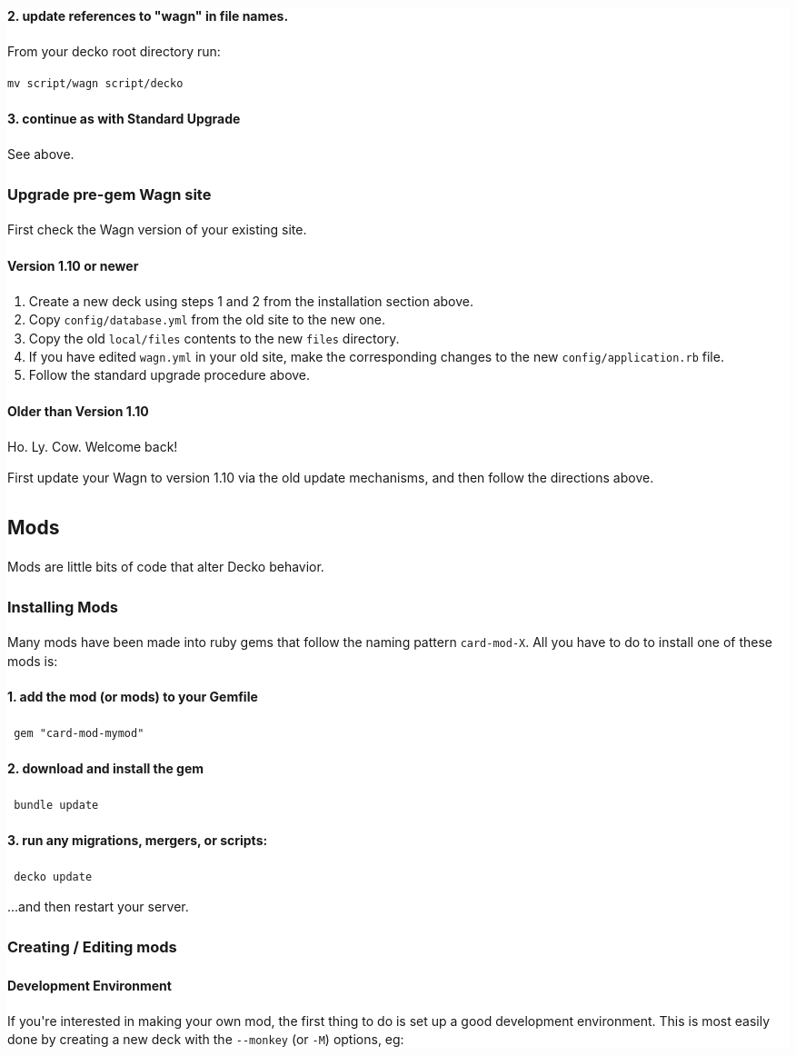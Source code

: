 #### 2. update references to "wagn" in file names.
From your decko root directory run:

    mv script/wagn script/decko

#### 3. continue as with Standard Upgrade
See above.

### Upgrade pre-gem Wagn site

First check the Wagn version of your existing site.

#### Version 1.10 or newer

1.  Create a new deck using steps 1 and 2 from the installation section above.
2.  Copy `config/database.yml` from the old site to the new one.
3.  Copy the old `local/files` contents to the new `files` directory.
4.  If you have edited `wagn.yml` in your old site, make the corresponding
    changes to the new `config/application.rb` file.
5.  Follow the standard upgrade procedure above.

#### Older than Version 1.10
Ho. Ly. Cow.  Welcome back!

First update your Wagn to version 1.10 via the old update mechanisms, and then
follow the directions above.

## Mods
Mods are little bits of code that alter Decko behavior.

### Installing Mods
Many mods have been made into ruby gems that follow the naming pattern `card-mod-X`. 
All you have to do to install one of these mods is:

#### 1. add the mod (or mods) to your Gemfile

     gem "card-mod-mymod"

#### 2. download and install the gem

     bundle update

#### 3. run any migrations, mergers, or scripts:

     decko update

...and then restart your server.

### Creating / Editing mods

#### Development Environment

If you're interested in making your own mod, the first thing to do is set up a good
development environment. This is most easily done by creating a new deck with the 
`--monkey` (or `-M`) options, eg:
